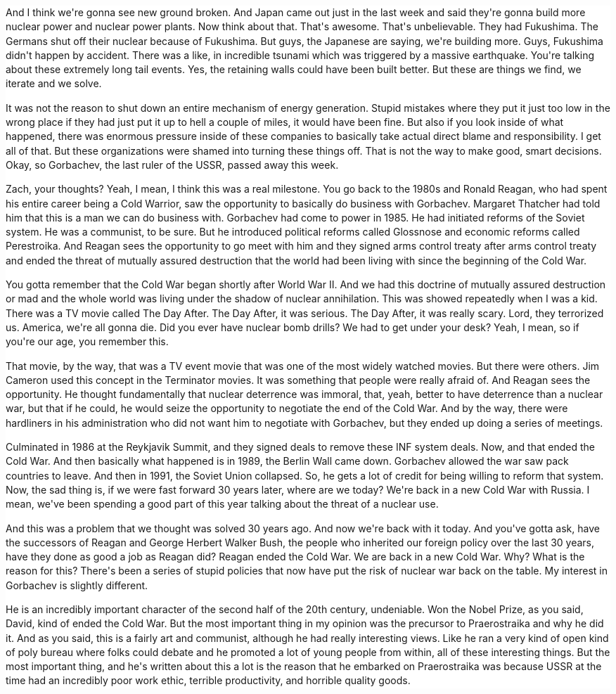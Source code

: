 And I think we're gonna see new ground broken. And Japan came out just in the last week and said they're gonna build more nuclear power and nuclear power plants. Now think about that. That's awesome. That's unbelievable. They had Fukushima. The Germans shut off their nuclear because of Fukushima. But guys, the Japanese are saying, we're building more. Guys, Fukushima didn't happen by accident. There was a like, in incredible tsunami which was triggered by a massive earthquake. You're talking about these extremely long tail events. Yes, the retaining walls could have been built better. But these are things we find, we iterate and we solve.

It was not the reason to shut down an entire mechanism of energy generation. Stupid mistakes where they put it just too low in the wrong place if they had just put it up to hell a couple of miles, it would have been fine. But also if you look inside of what happened, there was enormous pressure inside of these companies to basically take actual direct blame and responsibility. I get all of that. But these organizations were shamed into turning these things off. That is not the way to make good, smart decisions. Okay, so Gorbachev, the last ruler of the USSR, passed away this week.

Zach, your thoughts? Yeah, I mean, I think this was a real milestone. You go back to the 1980s and Ronald Reagan, who had spent his entire career being a Cold Warrior, saw the opportunity to basically do business with Gorbachev. Margaret Thatcher had told him that this is a man we can do business with. Gorbachev had come to power in 1985. He had initiated reforms of the Soviet system. He was a communist, to be sure. But he introduced political reforms called Glossnose and economic reforms called Perestroika. And Reagan sees the opportunity to go meet with him and they signed arms control treaty after arms control treaty and ended the threat of mutually assured destruction that the world had been living with since the beginning of the Cold War.

You gotta remember that the Cold War began shortly after World War II. And we had this doctrine of mutually assured destruction or mad and the whole world was living under the shadow of nuclear annihilation. This was showed repeatedly when I was a kid. There was a TV movie called The Day After. The Day After, it was serious. The Day After, it was really scary. Lord, they terrorized us. America, we're all gonna die. Did you ever have nuclear bomb drills? We had to get under your desk? Yeah, I mean, so if you're our age, you remember this.

That movie, by the way, that was a TV event movie that was one of the most widely watched movies. But there were others. Jim Cameron used this concept in the Terminator movies. It was something that people were really afraid of. And Reagan sees the opportunity. He thought fundamentally that nuclear deterrence was immoral, that, yeah, better to have deterrence than a nuclear war, but that if he could, he would seize the opportunity to negotiate the end of the Cold War. And by the way, there were hardliners in his administration who did not want him to negotiate with Gorbachev, but they ended up doing a series of meetings.

Culminated in 1986 at the Reykjavik Summit, and they signed deals to remove these INF system deals. Now, and that ended the Cold War. And then basically what happened is in 1989, the Berlin Wall came down. Gorbachev allowed the war saw pack countries to leave. And then in 1991, the Soviet Union collapsed. So, he gets a lot of credit for being willing to reform that system. Now, the sad thing is, if we were fast forward 30 years later, where are we today? We're back in a new Cold War with Russia. I mean, we've been spending a good part of this year talking about the threat of a nuclear use.

And this was a problem that we thought was solved 30 years ago. And now we're back with it today. And you've gotta ask, have the successors of Reagan and George Herbert Walker Bush, the people who inherited our foreign policy over the last 30 years, have they done as good a job as Reagan did? Reagan ended the Cold War. We are back in a new Cold War. Why? What is the reason for this? There's been a series of stupid policies that now have put the risk of nuclear war back on the table. My interest in Gorbachev is slightly different.

He is an incredibly important character of the second half of the 20th century, undeniable. Won the Nobel Prize, as you said, David, kind of ended the Cold War. But the most important thing in my opinion was the precursor to Praerostraika and why he did it. And as you said, this is a fairly art and communist, although he had really interesting views. Like he ran a very kind of open kind of poly bureau where folks could debate and he promoted a lot of young people from within, all of these interesting things. But the most important thing, and he's written about this a lot is the reason that he embarked on Praerostraika was because USSR at the time had an incredibly poor work ethic, terrible productivity, and horrible quality goods.
